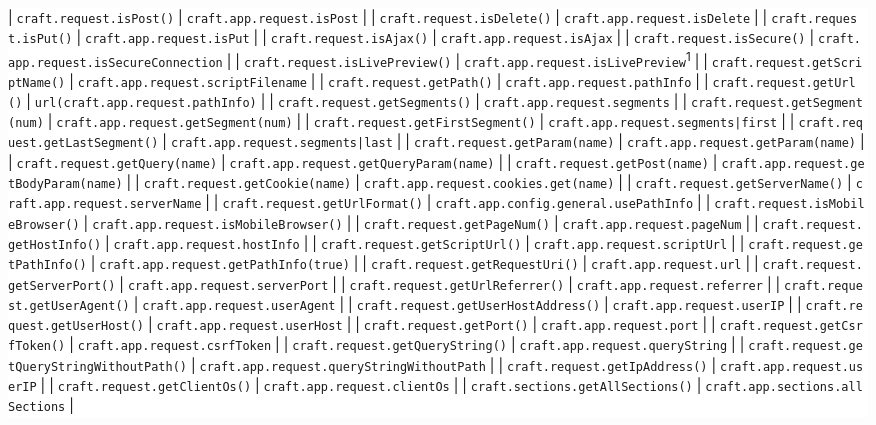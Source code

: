 | `craft.request.isPost()`                                | `craft.app.request.isPost`                                  |
| `craft.request.isDelete()`                              | `craft.app.request.isDelete`                                |
| `craft.request.isPut()`                                 | `craft.app.request.isPut`                                   |
| `craft.request.isAjax()`                                | `craft.app.request.isAjax`                                  |
| `craft.request.isSecure()`                              | `craft.app.request.isSecureConnection`                      |
| `craft.request.isLivePreview()`                         | `craft.app.request.isLivePreview`<sup>1</sup>               |
| `craft.request.getScriptName()`                         | `craft.app.request.scriptFilename`                          |
| `craft.request.getPath()`                               | `craft.app.request.pathInfo`                                |
| `craft.request.getUrl()`                                | `url(craft.app.request.pathInfo)`                           |
| `craft.request.getSegments()`                           | `craft.app.request.segments`                                |
| `craft.request.getSegment(num)`                         | `craft.app.request.getSegment(num)`                         |
| `craft.request.getFirstSegment()`                       | `craft.app.request.segments|first`                          |
| `craft.request.getLastSegment()`                        | `craft.app.request.segments|last`                           |
| `craft.request.getParam(name)`                          | `craft.app.request.getParam(name)`                          |
| `craft.request.getQuery(name)`                          | `craft.app.request.getQueryParam(name)`                     |
| `craft.request.getPost(name)`                           | `craft.app.request.getBodyParam(name)`                      |
| `craft.request.getCookie(name)`                         | `craft.app.request.cookies.get(name)`                       |
| `craft.request.getServerName()`                         | `craft.app.request.serverName`                              |
| `craft.request.getUrlFormat()`                          | `craft.app.config.general.usePathInfo`                      |
| `craft.request.isMobileBrowser()`                       | `craft.app.request.isMobileBrowser()`                       |
| `craft.request.getPageNum()`                            | `craft.app.request.pageNum`                                 |
| `craft.request.getHostInfo()`                           | `craft.app.request.hostInfo`                                |
| `craft.request.getScriptUrl()`                          | `craft.app.request.scriptUrl`                               |
| `craft.request.getPathInfo()`                           | `craft.app.request.getPathInfo(true)`                       |
| `craft.request.getRequestUri()`                         | `craft.app.request.url`                                     |
| `craft.request.getServerPort()`                         | `craft.app.request.serverPort`                              |
| `craft.request.getUrlReferrer()`                        | `craft.app.request.referrer`                                |
| `craft.request.getUserAgent()`                          | `craft.app.request.userAgent`                               |
| `craft.request.getUserHostAddress()`                    | `craft.app.request.userIP`                                  |
| `craft.request.getUserHost()`                           | `craft.app.request.userHost`                                |
| `craft.request.getPort()`                               | `craft.app.request.port`                                    |
| `craft.request.getCsrfToken()`                          | `craft.app.request.csrfToken`                               |
| `craft.request.getQueryString()`                        | `craft.app.request.queryString`                             |
| `craft.request.getQueryStringWithoutPath()`             | `craft.app.request.queryStringWithoutPath`                  |
| `craft.request.getIpAddress()`                          | `craft.app.request.userIP`                                  |
| `craft.request.getClientOs()`                           | `craft.app.request.clientOs`                                |
| `craft.sections.getAllSections()`                       | `craft.app.sections.allSections`                            |